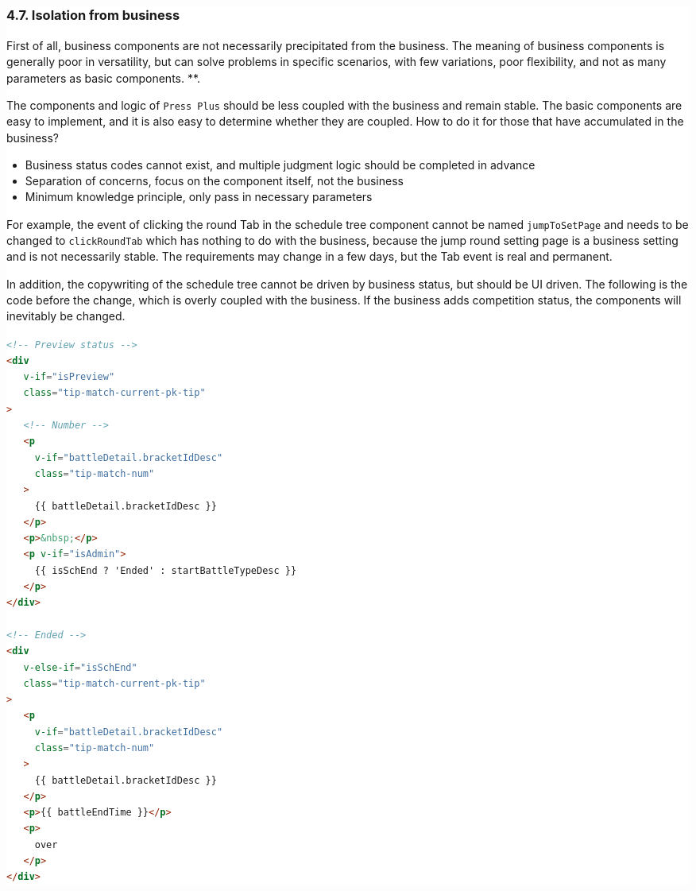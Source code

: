 
### 4.7. Isolation from business

First of all, business components are not necessarily precipitated from the business. The meaning of business components is generally poor in versatility, but can solve problems in specific scenarios, with few variations, poor flexibility, and not as many parameters as basic components. **.

The components and logic of `Press Plus` should be less coupled with the business and remain stable. The basic components are easy to implement, and it is also easy to determine whether they are coupled. How to do it for those that have accumulated in the business?

- Business status codes cannot exist, and multiple judgment logic should be completed in advance
- Separation of concerns, focus on the component itself, not the business
- Minimum knowledge principle, only pass in necessary parameters
  
For example, the event of clicking the round Tab in the schedule tree component cannot be named `jumpToSetPage` and needs to be changed to `clickRoundTab` which has nothing to do with the business, because the jump round setting page is a business setting and is not necessarily stable. The requirements may change in a few days, but the Tab event is real and permanent.

In addition, the copywriting of the schedule tree cannot be driven by business status, but should be UI driven. The following is the code before the change, which is overly coupled with the business. If the business adds competition status, the components will inevitably be changed.

```html
<!-- Preview status -->
<div
   v-if="isPreview"
   class="tip-match-current-pk-tip"
>
   <!-- Number -->
   <p
     v-if="battleDetail.bracketIdDesc"
     class="tip-match-num"
   >
     {{ battleDetail.bracketIdDesc }}
   </p>
   <p>&nbsp;</p>
   <p v-if="isAdmin">
     {{ isSchEnd ? 'Ended' : startBattleTypeDesc }}
   </p>
</div>

<!-- Ended -->
<div
   v-else-if="isSchEnd"
   class="tip-match-current-pk-tip"
>
   <p
     v-if="battleDetail.bracketIdDesc"
     class="tip-match-num"
   >
     {{ battleDetail.bracketIdDesc }}
   </p>
   <p>{{ battleEndTime }}</p>
   <p>
     over
   </p>
</div>
```
